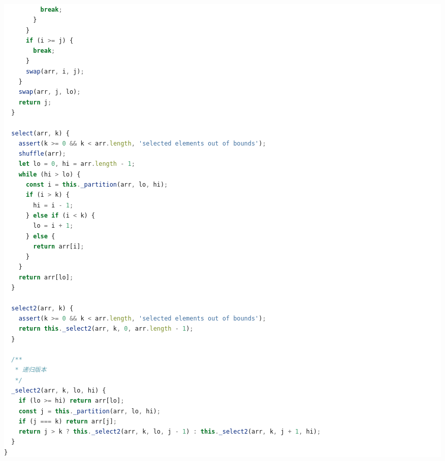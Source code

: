 ```js
          break;
        }
      }
      if (i >= j) {
        break;
      }
      swap(arr, i, j);
    }
    swap(arr, j, lo);
    return j;
  }

  select(arr, k) {
    assert(k >= 0 && k < arr.length, 'selected elements out of bounds');
    shuffle(arr);
    let lo = 0, hi = arr.length - 1;
    while (hi > lo) {
      const i = this._partition(arr, lo, hi);
      if (i > k) {
        hi = i - 1;
      } else if (i < k) {
        lo = i + 1;
      } else {
        return arr[i];
      }
    }
    return arr[lo];
  }

  select2(arr, k) {
    assert(k >= 0 && k < arr.length, 'selected elements out of bounds');
    return this._select2(arr, k, 0, arr.length - 1);
  }

  /**
   * 递归版本
   */
  _select2(arr, k, lo, hi) {
    if (lo >= hi) return arr[lo];
    const j = this._partition(arr, lo, hi);
    if (j === k) return arr[j];
    return j > k ? this._select2(arr, k, lo, j - 1) : this._select2(arr, k, j + 1, hi);
  }
}
```
